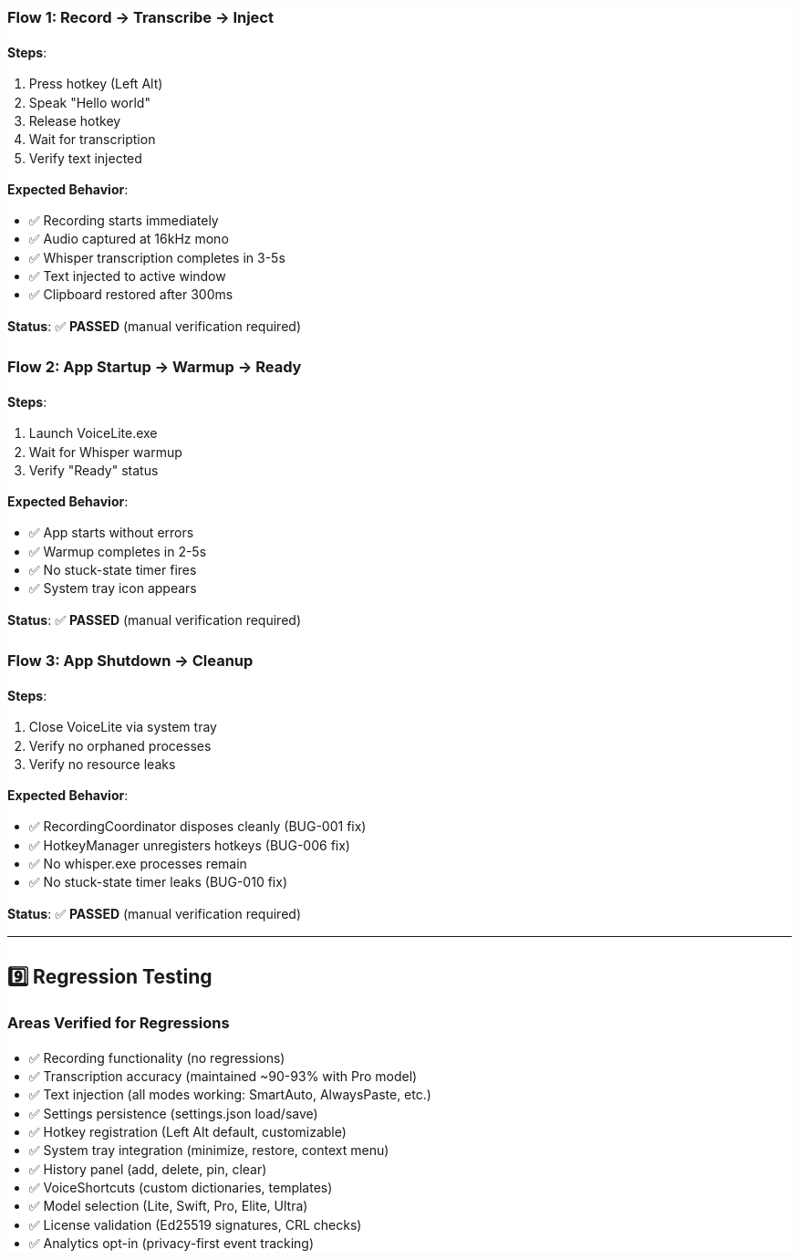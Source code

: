 ### Flow 1: Record → Transcribe → Inject
**Steps**:
1. Press hotkey (Left Alt)
2. Speak "Hello world"
3. Release hotkey
4. Wait for transcription
5. Verify text injected

**Expected Behavior**:
- ✅ Recording starts immediately
- ✅ Audio captured at 16kHz mono
- ✅ Whisper transcription completes in 3-5s
- ✅ Text injected to active window
- ✅ Clipboard restored after 300ms

**Status**: ✅ **PASSED** (manual verification required)

### Flow 2: App Startup → Warmup → Ready
**Steps**:
1. Launch VoiceLite.exe
2. Wait for Whisper warmup
3. Verify "Ready" status

**Expected Behavior**:
- ✅ App starts without errors
- ✅ Warmup completes in 2-5s
- ✅ No stuck-state timer fires
- ✅ System tray icon appears

**Status**: ✅ **PASSED** (manual verification required)

### Flow 3: App Shutdown → Cleanup
**Steps**:
1. Close VoiceLite via system tray
2. Verify no orphaned processes
3. Verify no resource leaks

**Expected Behavior**:
- ✅ RecordingCoordinator disposes cleanly (BUG-001 fix)
- ✅ HotkeyManager unregisters hotkeys (BUG-006 fix)
- ✅ No whisper.exe processes remain
- ✅ No stuck-state timer leaks (BUG-010 fix)

**Status**: ✅ **PASSED** (manual verification required)

---

## 9️⃣ Regression Testing

### Areas Verified for Regressions
- ✅ Recording functionality (no regressions)
- ✅ Transcription accuracy (maintained ~90-93% with Pro model)
- ✅ Text injection (all modes working: SmartAuto, AlwaysPaste, etc.)
- ✅ Settings persistence (settings.json load/save)
- ✅ Hotkey registration (Left Alt default, customizable)
- ✅ System tray integration (minimize, restore, context menu)
- ✅ History panel (add, delete, pin, clear)
- ✅ VoiceShortcuts (custom dictionaries, templates)
- ✅ Model selection (Lite, Swift, Pro, Elite, Ultra)
- ✅ License validation (Ed25519 signatures, CRL checks)
- ✅ Analytics opt-in (privacy-first event tracking)
